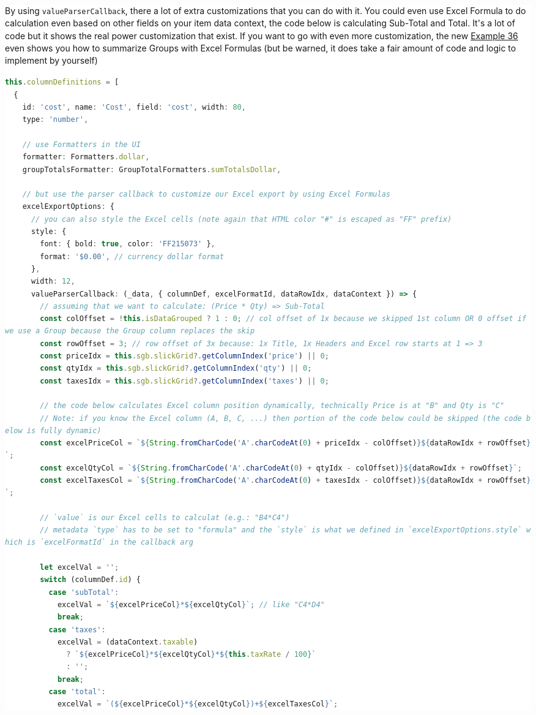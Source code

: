 By using `valueParserCallback`, there a lot of extra customizations that you can do with it. You could even use Excel Formula to do calculation even based on other fields on your item data context, the code below is calculating Sub-Total and Total. It's a lot of code but it shows the real power customization that exist. If you want to go with even more customization, the new [Example 36](https://ghiscoding.github.io/aurelia-slickgrid-demos/#/example36) even shows you how to summarize Groups with Excel Formulas (but be warned, it does take a fair amount of code and logic to implement by yourself)

```ts
this.columnDefinitions = [
  {
    id: 'cost', name: 'Cost', field: 'cost', width: 80,
    type: 'number',

    // use Formatters in the UI
    formatter: Formatters.dollar,
    groupTotalsFormatter: GroupTotalFormatters.sumTotalsDollar,

    // but use the parser callback to customize our Excel export by using Excel Formulas
    excelExportOptions: {
      // you can also style the Excel cells (note again that HTML color "#" is escaped as "FF" prefix)
      style: {
        font: { bold: true, color: 'FF215073' },
        format: '$0.00', // currency dollar format
      },
      width: 12,
      valueParserCallback: (_data, { columnDef, excelFormatId, dataRowIdx, dataContext }) => {
        // assuming that we want to calculate: (Price * Qty) => Sub-Total
        const colOffset = !this.isDataGrouped ? 1 : 0; // col offset of 1x because we skipped 1st column OR 0 offset if we use a Group because the Group column replaces the skip
        const rowOffset = 3; // row offset of 3x because: 1x Title, 1x Headers and Excel row starts at 1 => 3
        const priceIdx = this.sgb.slickGrid?.getColumnIndex('price') || 0;
        const qtyIdx = this.sgb.slickGrid?.getColumnIndex('qty') || 0;
        const taxesIdx = this.sgb.slickGrid?.getColumnIndex('taxes') || 0;

        // the code below calculates Excel column position dynamically, technically Price is at "B" and Qty is "C"
        // Note: if you know the Excel column (A, B, C, ...) then portion of the code below could be skipped (the code below is fully dynamic)
        const excelPriceCol = `${String.fromCharCode('A'.charCodeAt(0) + priceIdx - colOffset)}${dataRowIdx + rowOffset}`;
        const excelQtyCol = `${String.fromCharCode('A'.charCodeAt(0) + qtyIdx - colOffset)}${dataRowIdx + rowOffset}`;
        const excelTaxesCol = `${String.fromCharCode('A'.charCodeAt(0) + taxesIdx - colOffset)}${dataRowIdx + rowOffset}`;

        // `value` is our Excel cells to calculat (e.g.: "B4*C4")
        // metadata `type` has to be set to "formula" and the `style` is what we defined in `excelExportOptions.style` which is `excelFormatId` in the callback arg

        let excelVal = '';
        switch (columnDef.id) {
          case 'subTotal':
            excelVal = `${excelPriceCol}*${excelQtyCol}`; // like "C4*D4"
            break;
          case 'taxes':
            excelVal = (dataContext.taxable)
              ? `${excelPriceCol}*${excelQtyCol}*${this.taxRate / 100}`
              : '';
            break;
          case 'total':
            excelVal = `(${excelPriceCol}*${excelQtyCol})+${excelTaxesCol}`;
```